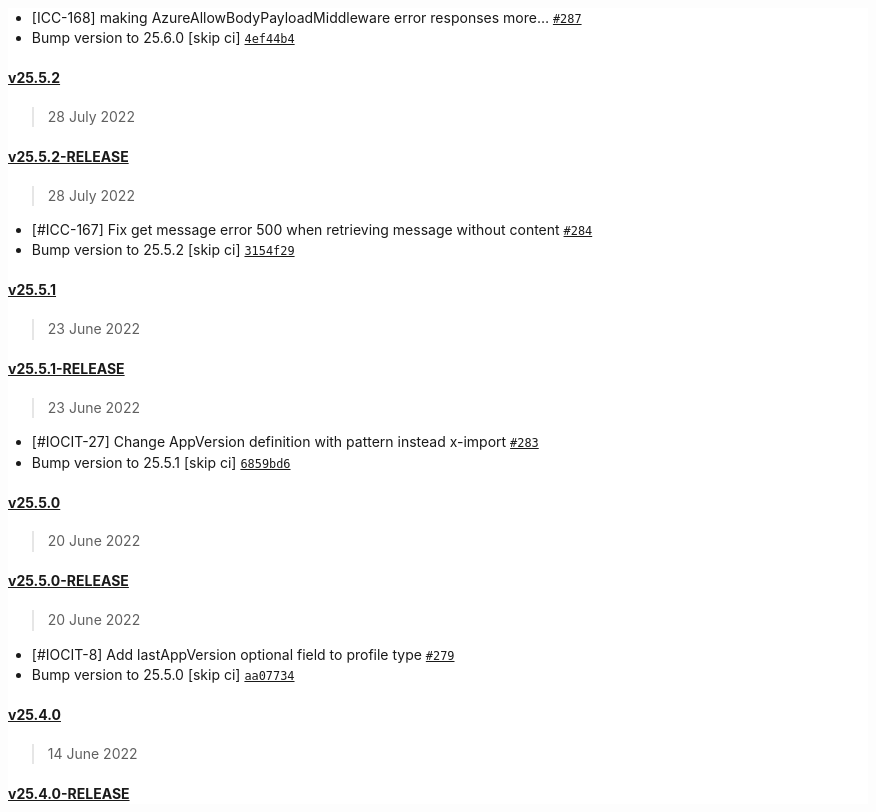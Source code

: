 - [ICC-168] making AzureAllowBodyPayloadMiddleware error responses more… [`#287`](https://github.com/pagopa/io-functions-commons/pull/287)
- Bump version to 25.6.0 [skip ci] [`4ef44b4`](https://github.com/pagopa/io-functions-commons/commit/4ef44b4ac81ac95ca5d75632feb03cf6142c467f)

#### [v25.5.2](https://github.com/pagopa/io-functions-commons/compare/v25.5.2-RELEASE...v25.5.2)

> 28 July 2022

#### [v25.5.2-RELEASE](https://github.com/pagopa/io-functions-commons/compare/v25.5.1...v25.5.2-RELEASE)

> 28 July 2022

- [#ICC-167]  Fix get message error 500 when retrieving message without content [`#284`](https://github.com/pagopa/io-functions-commons/pull/284)
- Bump version to 25.5.2 [skip ci] [`3154f29`](https://github.com/pagopa/io-functions-commons/commit/3154f29e91170ade8ce7f6ba04131b4dda8e3cf5)

#### [v25.5.1](https://github.com/pagopa/io-functions-commons/compare/v25.5.1-RELEASE...v25.5.1)

> 23 June 2022

#### [v25.5.1-RELEASE](https://github.com/pagopa/io-functions-commons/compare/v25.5.0...v25.5.1-RELEASE)

> 23 June 2022

- [#IOCIT-27] Change AppVersion definition with pattern instead x-import [`#283`](https://github.com/pagopa/io-functions-commons/pull/283)
- Bump version to 25.5.1 [skip ci] [`6859bd6`](https://github.com/pagopa/io-functions-commons/commit/6859bd64708be4ffba88eab8424974bc071290ba)

#### [v25.5.0](https://github.com/pagopa/io-functions-commons/compare/v25.5.0-RELEASE...v25.5.0)

> 20 June 2022

#### [v25.5.0-RELEASE](https://github.com/pagopa/io-functions-commons/compare/v25.4.0...v25.5.0-RELEASE)

> 20 June 2022

- [#IOCIT-8] Add lastAppVersion optional field to profile type [`#279`](https://github.com/pagopa/io-functions-commons/pull/279)
- Bump version to 25.5.0 [skip ci] [`aa07734`](https://github.com/pagopa/io-functions-commons/commit/aa07734017e299c168dbd5b33fe8d8077ec388ec)

#### [v25.4.0](https://github.com/pagopa/io-functions-commons/compare/v25.4.0-RELEASE...v25.4.0)

> 14 June 2022

#### [v25.4.0-RELEASE](https://github.com/pagopa/io-functions-commons/compare/v25.3.0...v25.4.0-RELEASE)
